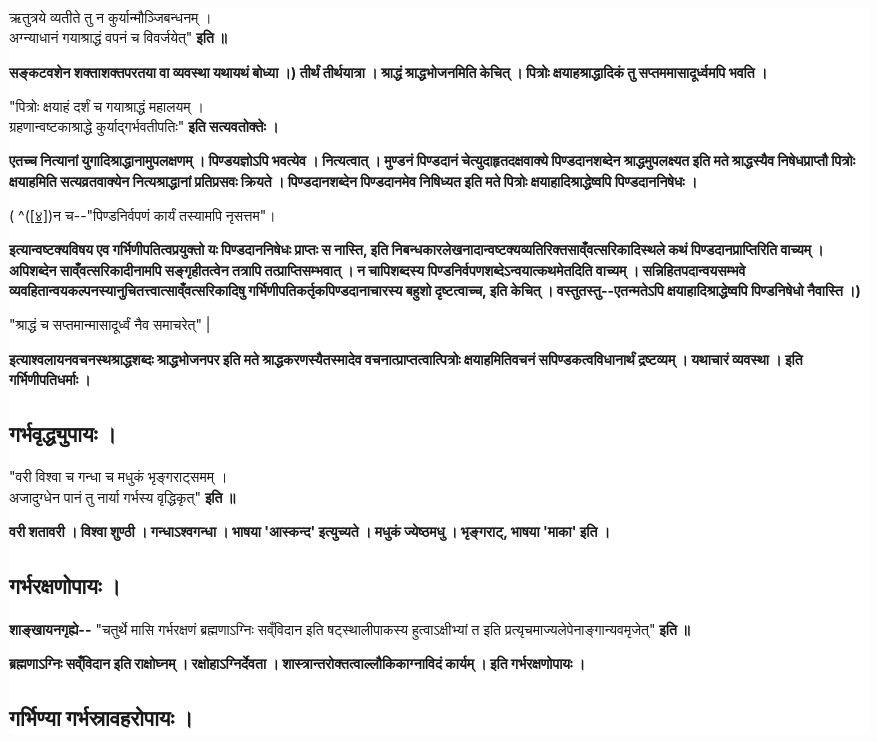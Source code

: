 ऋतुत्रये व्यतीते तु न कुर्यान्मौञ्जिबन्धनम् ।  
अग्न्याधानं गयाश्राद्धं वपनं च विवर्जयेत्" **इति ॥**

 **सङ्कटवशेन शक्ताशक्तपरतया वा व्यवस्था यथायथं बोध्या ।) तीर्थं
तीर्थयात्रा । श्राद्धं श्राद्धभोजनमिति केचित् । पित्रोः
क्षयाहश्राद्धादिकं तु सप्तममासादूर्ध्वमपि भवति ।**

"पित्रोः क्षयाहं दर्शं च गयाश्राद्धं महालयम् ।  
ग्रहणान्वष्टकाश्राद्धे कुर्याद्गर्भवतीपतिः" **इति सत्यवतोक्तेः ।**

 **एतच्च नित्यानां युगादिश्राद्धानामुपलक्षणम् । पिण्डयज्ञोऽपि भवत्येव ।
नित्यत्वात् । मुण्डनं पिण्डदानं चेत्युदाहृतदक्षवाक्ये पिण्डदानशब्देन
श्राद्धमुपलक्ष्यत इति मते श्राद्धस्यैव निषेधप्राप्तौ पित्रोः क्षयाहमिति
सत्यव्रतवाक्येन नित्यश्राद्धानां प्रतिप्रसवः क्रियते । पिण्डदानशब्देन
पिण्डदानमेव निषिध्यत इति मते पित्रोः क्षयाहादिश्राद्धेष्वपि
पिण्डदाननिषेधः ।**

( ^([\[४\]](#cite_note-4))न च--"पिण्डनिर्वपणं कार्यं तस्यामपि नृसत्तम"।

 **इत्यान्वष्टक्यविषय एव गर्भिणीपतित्वप्रयुक्तो यः पिण्डदाननिषेधः
प्राप्तः स नास्ति, इति
निबन्धकारलेखनादान्वष्टक्यव्यतिरिक्तसाव्ँवत्सरिकादिस्थले कथं
पिण्डदानप्राप्तिरिति वाच्यम् । अपिशब्देन साव्ँवत्सरिकादीनामपि सङ्गृहीतत्वेन
तत्रापि तत्प्राप्तिसम्भवात् । न चापिशब्दस्य
पिण्डनिर्वपणशब्देऽन्वयात्कथमेतदिति वाच्यम् । सन्निहितपदान्वयसम्भवे
व्यवहितान्वयकल्पनस्यानुचितत्त्वात्साव्ँवत्सरिकादिषु
गर्भिणीपतिकर्तृकपिण्डदानाचारस्य बहुशो दृष्टत्वाच्च, इति केचित् ।
वस्तुतस्तु--एतन्मतेऽपि क्षयाहादिश्राद्धेष्वपि पिण्डनिषेधो नैवास्ति ।)**

"श्राद्धं च सप्तमान्मासादूर्ध्वं नैव समाचरेत्" \|

 **इत्याश्वलायनवचनस्थश्राद्धशब्दः श्राद्धभोजनपर इति मते
श्राद्धकरणस्यैतस्मादेव वचनात्प्राप्तत्वात्पित्रोः क्षयाहमितिवचनं
सपिण्डकत्वविधानार्थं द्रष्टव्यम् । यथाचारं व्यवस्था । इति
गर्भिणीपतिधर्माः ।**

## गर्भवृद्ध्युपायः ।

"वरी विश्वा च गन्धा च मधुकं भृङ्गराट्समम् ।  
अजादुग्धेन पानं तु नार्या गर्भस्य वृद्धिकृत्" **इति ॥**

 **वरी शतावरी । विश्वा शुण्ठी । गन्धाऽश्वगन्धा । भाषया 'आस्कन्द'
इत्युच्यते । मधुकं ज्येष्ठमधु । भृङ्गराट्, भाषया 'माका' इति ।**

## गर्भरक्षणोपायः ।

 **शाङ्खायनगृह्ये--** "चतुर्थे मासि गर्भरक्षणं ब्रह्मणाऽग्निः सव्ँविदान
इति षट्स्थालीपाकस्य हुत्वाऽक्षीभ्यां त इति
प्रत्यृचमाज्यलेपेनाङ्गान्यवमृजेत्" **इति ॥**

 **ब्रह्मणाऽग्निः सव्ँविदान इति राक्षोघ्नम् । रक्षोहाऽग्निर्देवता ।
शास्त्रान्तरोक्तत्वाल्लौकिकाग्नाविदं कार्यम् । इति गर्भरक्षणोपायः ।**

## गर्भिण्या गर्भस्रावहरोपायः ।

